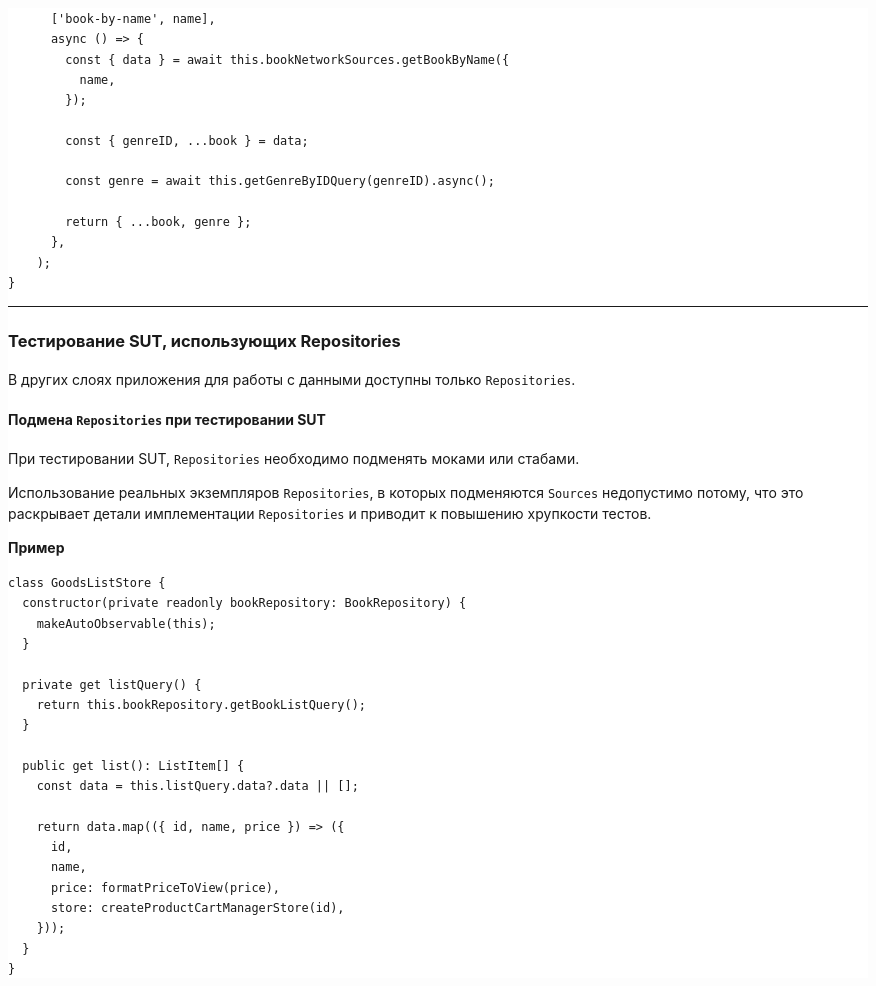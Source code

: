 ```tsx
      ['book-by-name', name],
      async () => {
        const { data } = await this.bookNetworkSources.getBookByName({
          name,
        });

        const { genreID, ...book } = data;

        const genre = await this.getGenreByIDQuery(genreID).async();

        return { ...book, genre };
      },
    );
}
```

---

### Тестирование SUT, использующих Repositories

В других слоях приложения для работы с данными доступны только `Repositories`.

#### Подмена `Repositories` при тестировании SUT

При тестировании SUT, `Repositories` необходимо подменять моками или стабами.

Использование реальных экземпляров `Repositories`, в которых подменяются `Sources` недопустимо потому, что это раскрывает детали имплементации `Repositories` и приводит к повышению хрупкости тестов.

**Пример**

```tsx
class GoodsListStore {
  constructor(private readonly bookRepository: BookRepository) {
    makeAutoObservable(this);
  }

  private get listQuery() {
    return this.bookRepository.getBookListQuery();
  }

  public get list(): ListItem[] {
    const data = this.listQuery.data?.data || [];

    return data.map(({ id, name, price }) => ({
      id,
      name,
      price: formatPriceToView(price),
      store: createProductCartManagerStore(id),
    }));
  }
}
```
